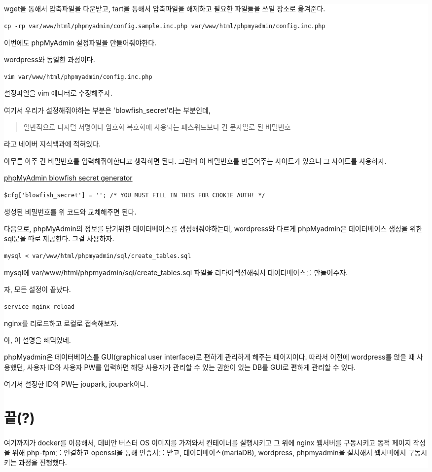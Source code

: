 wget을 통해서 압축파일을 다운받고, tart을 통해서 압축파일을 해제하고 필요한 파일들을 쓰일 장소로 옮겨준다.

```docker
cp -rp var/www/html/phpmyadmin/config.sample.inc.php var/www/html/phpmyadmin/config.inc.php
```

이번에도 phpMyAdmin 설정파일을 만들어줘야한다.

wordpress와 동일한 과정이다.

```docker
vim var/www/html/phpmyadmin/config.inc.php
```

설정파일을 vim 에디터로 수정해주자.

여기서 우리가 설정해줘야하는 부분은 'blowfish_secret'라는 부분인데,

> 일반적으로 디지털 서명이나 암호화 복호화에 사용되는 패스워드보다 긴 문자열로 된 비밀번호

라고 네이버 지식백과에 적혀있다.

아무튼 아주 긴 비밀번호를 입력해줘야한다고 생각하면 된다. 그런데 이 비밀번호를 만들어주는 사이트가 있으니 그 사이트를 사용하자.

[phpMyAdmin blowfish secret generator](https://phpsolved.com/phpmyadmin-blowfish-secret-generator/?g=%5Binsert_php%5Decho%20$code;%5B/insert_php%5D)

```docker
$cfg['blowfish_secret'] = ''; /* YOU MUST FILL IN THIS FOR COOKIE AUTH! */
```

생성된 비밀번호를 위 코드와 교체해주면 된다.

다음으로, phpMyAdmin의 정보를 담기위한 데이터베이스를 생성해줘야하는데, wordpress와 다르게 phpMyadmin은 데이터베이스 생성을 위한 sql문을 따로 제공한다. 그걸 사용하자.

```docker
mysql < var/www/html/phpmyadmin/sql/create_tables.sql
```

mysql에 var/www/html/phpmyadmin/sql/create_tables.sql 파일을 리다이렉션해줘서 데이터베이스를 만들어주자.

자, 모든 설정이 끝났다.

```docker
service nginx reload
```

nginx를 리로드하고 로컬로 접속해보자.

[](https://127.0.0.1/phpmyadmin)

아, 이 설명을 빼먹었네.

phpMyadmin은 데이터베이스를 GUI(graphical user interface)로 편하게 관리하게 해주는 페이지이다. 따라서 이전에 wordpress를 얹을 때 사용했던, 사용자 ID와 사용자 PW를 입력하면 해당 사용자가 관리할 수 있는 권한이 있는 DB를 GUI로 편하게 관리할 수 있다.

여기서 설정한 ID와 PW는 joupark, joupark이다.

# 끝(?)

여기까지가 docker를 이용해서, 데비안 버스터 OS 이미지를 가져와서 컨테이너를 실행시키고 그 위에 nginx 웹서버를 구동시키고 동적 페이지 작성을 위해 php-fpm를 연결하고 openssl을 통해 인증서를 받고, 데이터베이스(mariaDB), wordpress, phpmyadmin을 설치해서 웹서버에서 구동시키는 과정을 진행했다.
